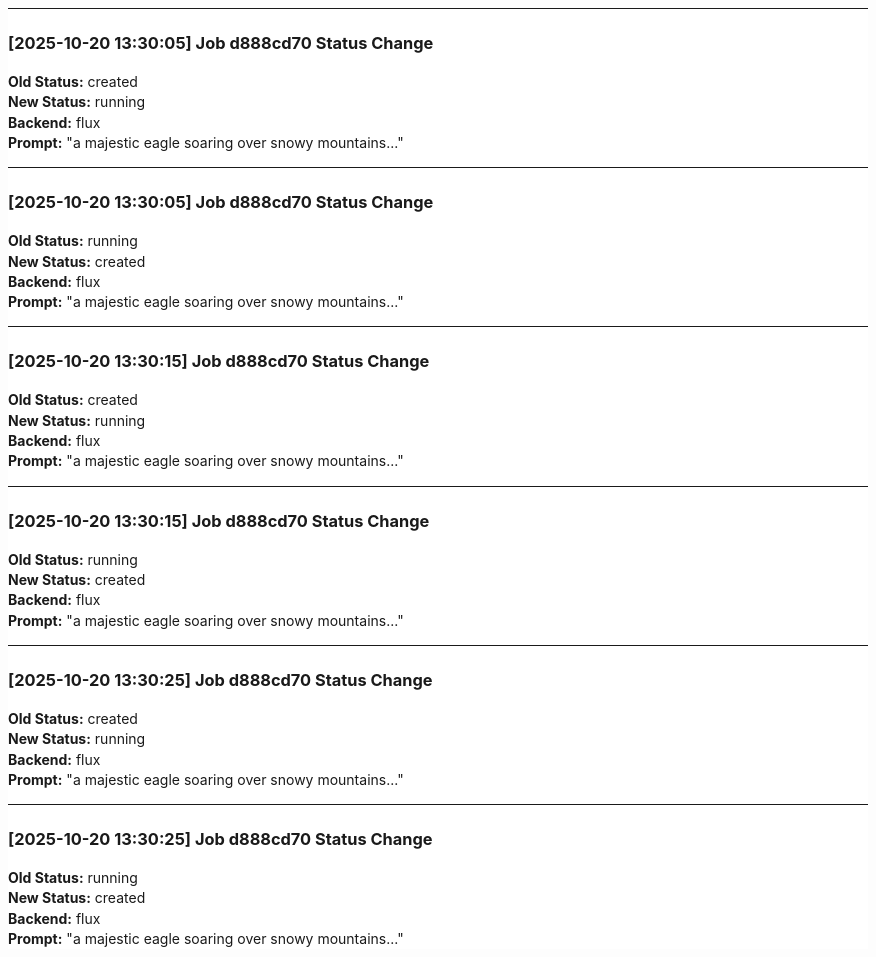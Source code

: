 

---

### [2025-10-20 13:30:05] Job d888cd70 Status Change
**Old Status:** created  
**New Status:** running  
**Backend:** flux  
**Prompt:** "a majestic eagle soaring over snowy mountains..."  



---

### [2025-10-20 13:30:05] Job d888cd70 Status Change
**Old Status:** running  
**New Status:** created  
**Backend:** flux  
**Prompt:** "a majestic eagle soaring over snowy mountains..."  



---

### [2025-10-20 13:30:15] Job d888cd70 Status Change
**Old Status:** created  
**New Status:** running  
**Backend:** flux  
**Prompt:** "a majestic eagle soaring over snowy mountains..."  



---

### [2025-10-20 13:30:15] Job d888cd70 Status Change
**Old Status:** running  
**New Status:** created  
**Backend:** flux  
**Prompt:** "a majestic eagle soaring over snowy mountains..."  



---

### [2025-10-20 13:30:25] Job d888cd70 Status Change
**Old Status:** created  
**New Status:** running  
**Backend:** flux  
**Prompt:** "a majestic eagle soaring over snowy mountains..."  



---

### [2025-10-20 13:30:25] Job d888cd70 Status Change
**Old Status:** running  
**New Status:** created  
**Backend:** flux  
**Prompt:** "a majestic eagle soaring over snowy mountains..."  
